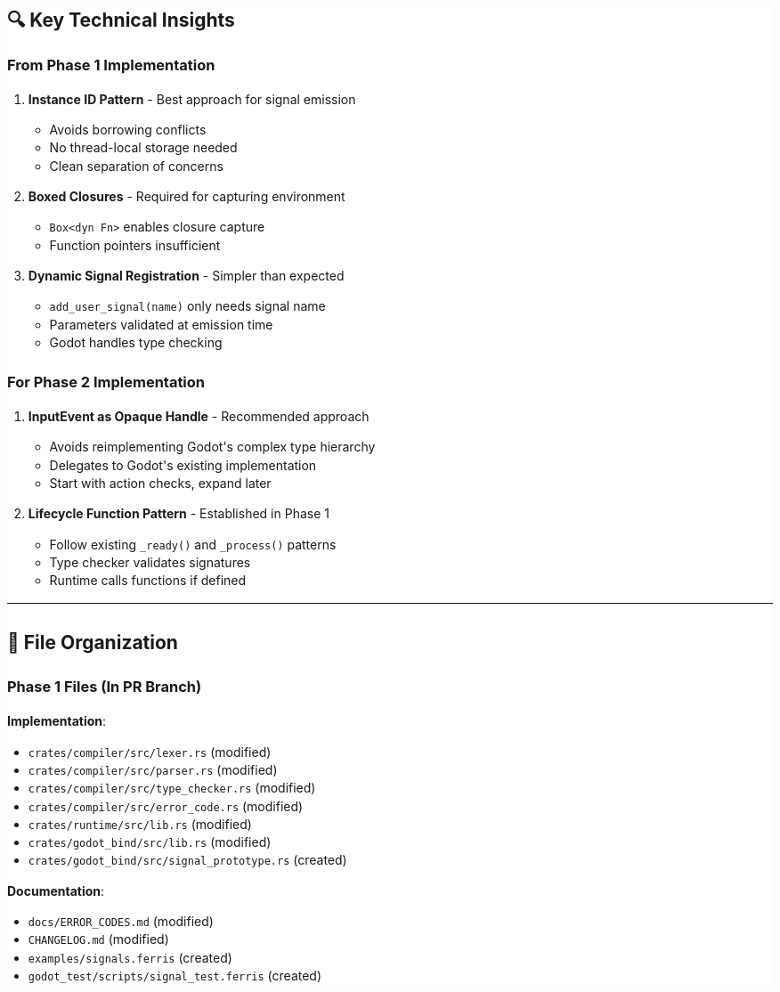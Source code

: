 
## 🔍 Key Technical Insights

### From Phase 1 Implementation

1. **Instance ID Pattern** - Best approach for signal emission
   - Avoids borrowing conflicts
   - No thread-local storage needed
   - Clean separation of concerns

2. **Boxed Closures** - Required for capturing environment
   - `Box<dyn Fn>` enables closure capture
   - Function pointers insufficient

3. **Dynamic Signal Registration** - Simpler than expected
   - `add_user_signal(name)` only needs signal name
   - Parameters validated at emission time
   - Godot handles type checking

### For Phase 2 Implementation

1. **InputEvent as Opaque Handle** - Recommended approach
   - Avoids reimplementing Godot's complex type hierarchy
   - Delegates to Godot's existing implementation
   - Start with action checks, expand later

2. **Lifecycle Function Pattern** - Established in Phase 1
   - Follow existing `_ready()` and `_process()` patterns
   - Type checker validates signatures
   - Runtime calls functions if defined

---

## 📁 File Organization

### Phase 1 Files (In PR Branch)

**Implementation**:

- `crates/compiler/src/lexer.rs` (modified)
- `crates/compiler/src/parser.rs` (modified)
- `crates/compiler/src/type_checker.rs` (modified)
- `crates/compiler/src/error_code.rs` (modified)
- `crates/runtime/src/lib.rs` (modified)
- `crates/godot_bind/src/lib.rs` (modified)
- `crates/godot_bind/src/signal_prototype.rs` (created)

**Documentation**:

- `docs/ERROR_CODES.md` (modified)
- `CHANGELOG.md` (modified)
- `examples/signals.ferris` (created)
- `godot_test/scripts/signal_test.ferris` (created)
